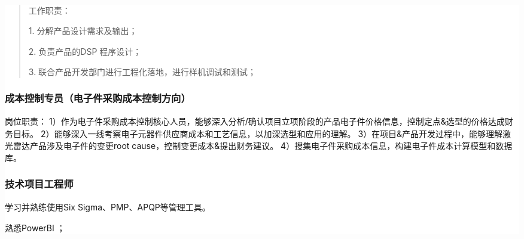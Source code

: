 > 工作职责：
>
> 1\. 分解产品设计需求及输出；
>
> 2\. 负责产品的DSP 程序设计；
>
> 3\. 联合产品开发部门进行工程化落地，进行样机调试和测试；

### **成本控制专员（电子件采购成本控制方向）**

岗位职责： 1）作为电子件采购成本控制核心人员，能够深入分析/确认项目立项阶段的产品电子件价格信息，控制定点&选型的价格达成财务目标。 2）能够深入一线考察电子元器件供应商成本和工艺信息，以加深选型和应用的理解。 3）在项目&产品开发过程中，能够理解激光雷达产品涉及电子件的变更root cause，控制变更成本&提出财务建议。 4）搜集电子件采购成本信息，构建电子件成本计算模型和数据库。

### **技术项目工程师**

学习并熟练使用Six Sigma、PMP、APQP等管理工具。

熟悉PowerBI ；
